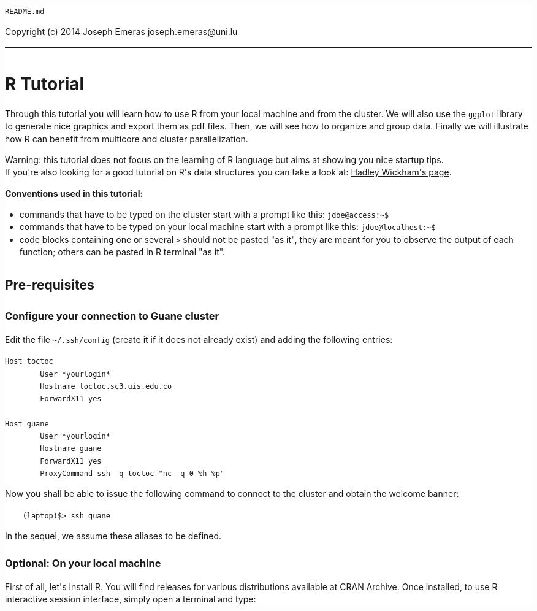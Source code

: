 `README.md`

Copyright (c) 2014 Joseph Emeras <joseph.emeras@uni.lu>

-------------------
# R Tutorial
Through this tutorial you will learn how to use R from your local machine and from the cluster.
We will also use the `ggplot` library to generate nice graphics and export them as pdf files. 
Then, we will see how to organize and group data. Finally we will illustrate how R can benefit from multicore and cluster parallelization.

Warning: this tutorial does not focus on the learning of R language but aims at showing you nice startup tips.  
If you're also looking for a good tutorial on R's data structures you can take a look at: [Hadley Wickham's page](http://adv-r.had.co.nz/Data-structures.html).
 
**Conventions used in this tutorial:**

* commands that have to be typed on the cluster start with a prompt like this: `jdoe@access:~$ `
* commands that have to be typed on your local machine start with a prompt like this: `jdoe@localhost:~$ `
* code blocks containing one or several `>` should not be pasted "as it", they are meant for you to observe the output of each function; others can be pasted in R terminal "as it".

## Pre-requisites

### Configure your connection to Guane cluster
Edit the file `~/.ssh/config` (create it if it does not already exist) and adding the following entries: 

	Host toctoc
	        User *yourlogin*
	        Hostname toctoc.sc3.uis.edu.co
	        ForwardX11 yes

	Host guane
	        User *yourlogin*
	        Hostname guane
	        ForwardX11 yes
	        ProxyCommand ssh -q toctoc "nc -q 0 %h %p"


Now you shall be able to issue the following command to connect to the cluster and obtain the welcome banner: 

		(laptop)$> ssh guane

In the sequel, we assume these aliases to be defined. 

### Optional: On your local machine
First of all, let's install R. You will find releases for various distributions available at [CRAN Archive](http://cran.r-project.org/).
Once installed, to use R interactive session interface, simply open a terminal and type:
